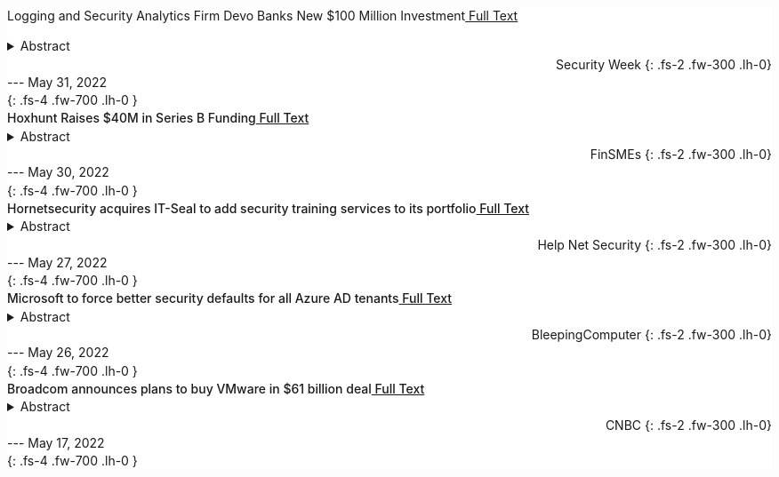 Logging and Security Analytics Firm Devo Banks New $100 Million Investment<a href="https://www.securityweek.com/logging-and-security-analytics-firm-devo-banks-new-100-million-investment?&amp;web_view=true"> Full Text</a>
</p>
<details><summary>Abstract</summary></details>
<div style="text-align: right" markdown="1">
Security Week
{: .fs-2 .fw-300 .lh-0}
</div>
---
May 31, 2022 <br>
{: .fs-4 .fw-700 .lh-0  }
<p style="font-weight:500; margin:0px" markdown="1">
Hoxhunt Raises $40M in Series B Funding<a href="https://www.finsmes.com/2022/05/hoxhunt-raises-40m-in-series-b-funding.html?&amp;web_view=true"> Full Text</a>
</p>
<details><summary>Abstract</summary></details>
<div style="text-align: right" markdown="1">
FinSMEs
{: .fs-2 .fw-300 .lh-0}
</div>
---
May 30, 2022 <br>
{: .fs-4 .fw-700 .lh-0  }
<p style="font-weight:500; margin:0px" markdown="1">
Hornetsecurity acquires IT-Seal to add security training services to its portfolio<a href="https://www.helpnetsecurity.com/2022/05/26/hornetsecurity-it-seal/?&amp;web_view=true"> Full Text</a>
</p>
<details><summary>Abstract</summary></details>
<div style="text-align: right" markdown="1">
Help Net Security
{: .fs-2 .fw-300 .lh-0}
</div>
---
May 27, 2022 <br>
{: .fs-4 .fw-700 .lh-0  }
<p style="font-weight:500; margin:0px" markdown="1">
Microsoft to force better security defaults for all Azure AD tenants<a href="https://www.bleepingcomputer.com/news/microsoft/microsoft-to-force-better-security-defaults-for-all-azure-ad-tenants/"> Full Text</a>
</p>
<details><summary>Abstract</summary></details>
<div style="text-align: right" markdown="1">
BleepingComputer
{: .fs-2 .fw-300 .lh-0}
</div>
---
May 26, 2022 <br>
{: .fs-4 .fw-700 .lh-0  }
<p style="font-weight:500; margin:0px" markdown="1">
Broadcom announces plans to buy VMware in $61 billion deal<a href="https://www.cnbc.com/2022/05/26/broadcom-announces-plans-to-buy-vmware.html?&amp;web_view=true"> Full Text</a>
</p>
<details><summary>Abstract</summary></details>
<div style="text-align: right" markdown="1">
CNBC
{: .fs-2 .fw-300 .lh-0}
</div>
---
May 17, 2022 <br>
{: .fs-4 .fw-700 .lh-0  }
<p style="font-weight:500; margin:0px" markdown="1">